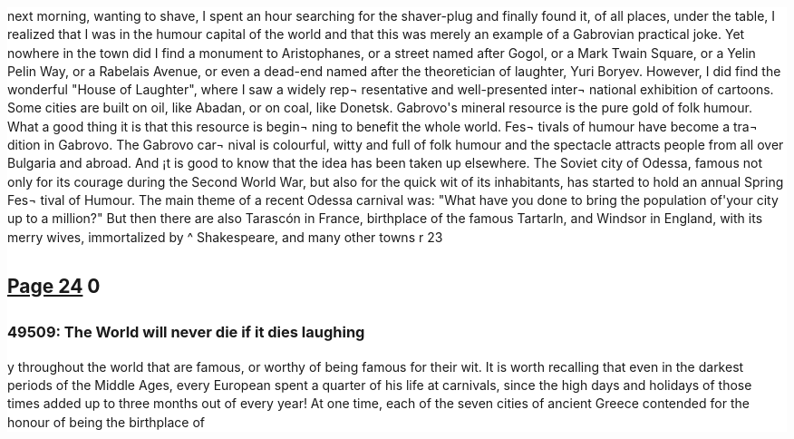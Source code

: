 next morning, wanting to shave, I spent
an hour searching for the shaver-plug
and finally found it, of all places,
under the table, I realized that I was
in the humour capital of the world and
that this was merely an example of
a Gabrovian practical joke.
Yet nowhere in the town did I find
a monument to Aristophanes, or a
street named after Gogol, or a Mark
Twain Square, or a Yelin Pelin Way,
or a Rabelais Avenue, or even a
dead-end named after the theoretician
of laughter, Yuri Boryev. However, I
did find the wonderful "House of
Laughter", where I saw a widely rep¬
resentative and well-presented inter¬
national exhibition of cartoons.
Some cities are built on oil, like
Abadan, or on coal, like Donetsk.
Gabrovo's mineral resource is the pure
gold of folk humour. What a good
thing it is that this resource is begin¬
ning to benefit the whole world. Fes¬
tivals of humour have become a tra¬
dition in Gabrovo. The Gabrovo car¬
nival is colourful, witty and full of
folk humour and the spectacle attracts
people from all over Bulgaria and
abroad.
And ¡t is good to know that the
idea has been taken up elsewhere.
The Soviet city of Odessa, famous
not only for its courage during the
Second World War, but also for the
quick wit of its inhabitants, has
started to hold an annual Spring Fes¬
tival of Humour. The main theme of a
recent Odessa carnival was: "What
have you done to bring the population
of'your city up to a million?"
But then there are also Tarascón
in France, birthplace of the famous
Tartarln, and Windsor in England, with
its merry wives, immortalized by ^
Shakespeare, and many other towns r
23
## [Page 24](https://demo.humlab.umu.se/courier/074823engo.pdf#page=24) 0
### 49509: The World will never die if it dies laughing
y throughout the world that are famous,
or worthy of being famous for their
wit.
It is worth recalling that even in the
darkest periods of the Middle Ages,
every European spent a quarter of his
life at carnivals, since the high days
and holidays of those times added up
to three months out of every year!
At one time, each of the seven
cities of ancient Greece contended for
the honour of being the birthplace of